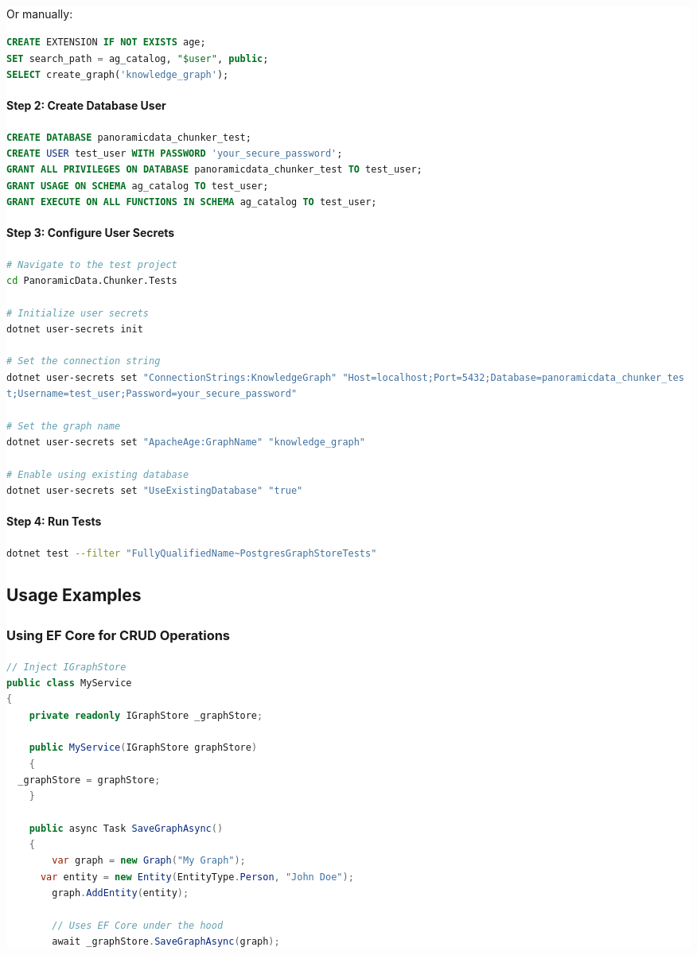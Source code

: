 Or manually:
```sql
CREATE EXTENSION IF NOT EXISTS age;
SET search_path = ag_catalog, "$user", public;
SELECT create_graph('knowledge_graph');
```

#### Step 2: Create Database User

```sql
CREATE DATABASE panoramicdata_chunker_test;
CREATE USER test_user WITH PASSWORD 'your_secure_password';
GRANT ALL PRIVILEGES ON DATABASE panoramicdata_chunker_test TO test_user;
GRANT USAGE ON SCHEMA ag_catalog TO test_user;
GRANT EXECUTE ON ALL FUNCTIONS IN SCHEMA ag_catalog TO test_user;
```

#### Step 3: Configure User Secrets

```bash
# Navigate to the test project
cd PanoramicData.Chunker.Tests

# Initialize user secrets
dotnet user-secrets init

# Set the connection string
dotnet user-secrets set "ConnectionStrings:KnowledgeGraph" "Host=localhost;Port=5432;Database=panoramicdata_chunker_test;Username=test_user;Password=your_secure_password"

# Set the graph name
dotnet user-secrets set "ApacheAge:GraphName" "knowledge_graph"

# Enable using existing database
dotnet user-secrets set "UseExistingDatabase" "true"
```

#### Step 4: Run Tests

```bash
dotnet test --filter "FullyQualifiedName~PostgresGraphStoreTests"
```

## Usage Examples

### Using EF Core for CRUD Operations

```csharp
// Inject IGraphStore
public class MyService
{
    private readonly IGraphStore _graphStore;

    public MyService(IGraphStore graphStore)
    {
  _graphStore = graphStore;
    }

    public async Task SaveGraphAsync()
    {
        var graph = new Graph("My Graph");
      var entity = new Entity(EntityType.Person, "John Doe");
        graph.AddEntity(entity);

        // Uses EF Core under the hood
        await _graphStore.SaveGraphAsync(graph);
```
